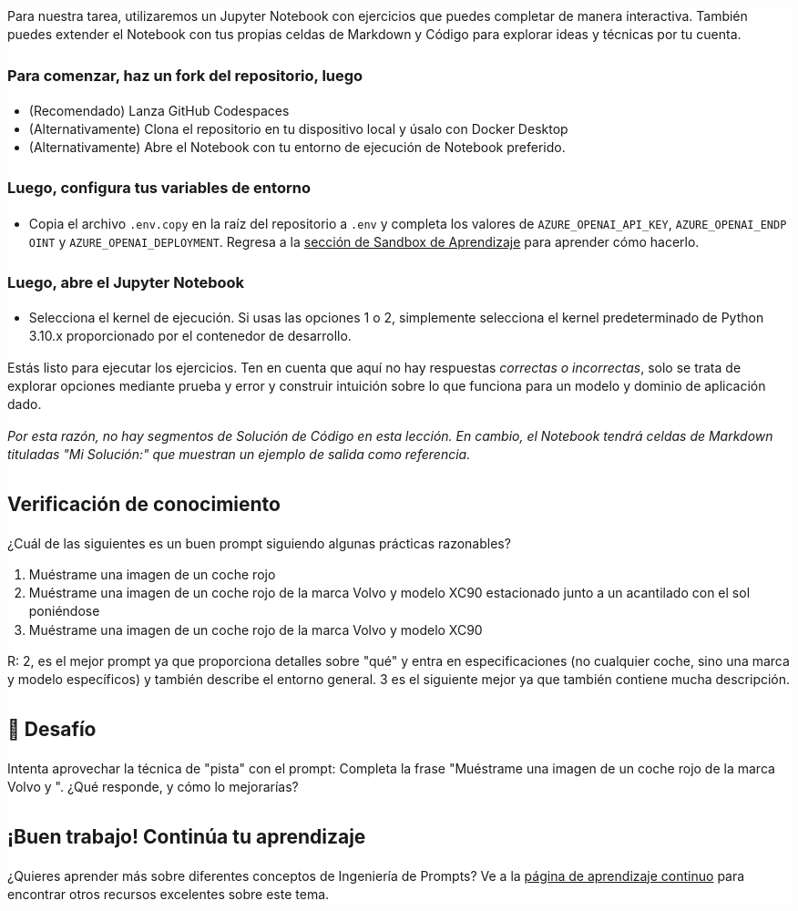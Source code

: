 Para nuestra tarea, utilizaremos un Jupyter Notebook con ejercicios que puedes completar de manera interactiva. También puedes extender el Notebook con tus propias celdas de Markdown y Código para explorar ideas y técnicas por tu cuenta.

### Para comenzar, haz un fork del repositorio, luego

- (Recomendado) Lanza GitHub Codespaces
- (Alternativamente) Clona el repositorio en tu dispositivo local y úsalo con Docker Desktop
- (Alternativamente) Abre el Notebook con tu entorno de ejecución de Notebook preferido.

### Luego, configura tus variables de entorno

- Copia el archivo `.env.copy` en la raíz del repositorio a `.env` y completa los valores de `AZURE_OPENAI_API_KEY`, `AZURE_OPENAI_ENDPOINT` y `AZURE_OPENAI_DEPLOYMENT`. Regresa a la [sección de Sandbox de Aprendizaje](../../../04-prompt-engineering-fundamentals/04-prompt-engineering-fundamentals) para aprender cómo hacerlo.

### Luego, abre el Jupyter Notebook

- Selecciona el kernel de ejecución. Si usas las opciones 1 o 2, simplemente selecciona el kernel predeterminado de Python 3.10.x proporcionado por el contenedor de desarrollo.

Estás listo para ejecutar los ejercicios. Ten en cuenta que aquí no hay respuestas _correctas o incorrectas_, solo se trata de explorar opciones mediante prueba y error y construir intuición sobre lo que funciona para un modelo y dominio de aplicación dado.

_Por esta razón, no hay segmentos de Solución de Código en esta lección. En cambio, el Notebook tendrá celdas de Markdown tituladas "Mi Solución:" que muestran un ejemplo de salida como referencia._

 

## Verificación de conocimiento

¿Cuál de las siguientes es un buen prompt siguiendo algunas prácticas razonables?

1. Muéstrame una imagen de un coche rojo
2. Muéstrame una imagen de un coche rojo de la marca Volvo y modelo XC90 estacionado junto a un acantilado con el sol poniéndose
3. Muéstrame una imagen de un coche rojo de la marca Volvo y modelo XC90

R: 2, es el mejor prompt ya que proporciona detalles sobre "qué" y entra en especificaciones (no cualquier coche, sino una marca y modelo específicos) y también describe el entorno general. 3 es el siguiente mejor ya que también contiene mucha descripción.

## 🚀 Desafío

Intenta aprovechar la técnica de "pista" con el prompt: Completa la frase "Muéstrame una imagen de un coche rojo de la marca Volvo y ". ¿Qué responde, y cómo lo mejorarías?

## ¡Buen trabajo! Continúa tu aprendizaje

¿Quieres aprender más sobre diferentes conceptos de Ingeniería de Prompts? Ve a la [página de aprendizaje continuo](https://aka.ms/genai-collection?WT.mc_id=academic-105485-koreyst) para encontrar otros recursos excelentes sobre este tema.
